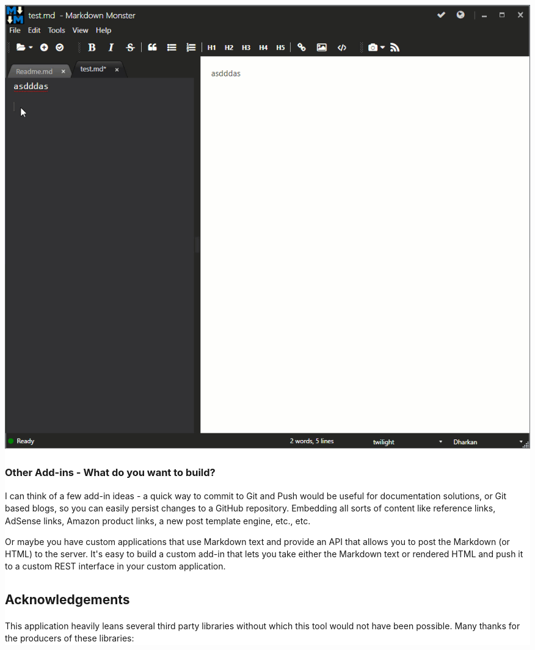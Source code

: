 ![](ClassicScreenCapture.gif)



### Other Add-ins - What do you want to build?
I can think of a few add-in ideas - a quick way to commit to Git and Push would be useful for documentation solutions, or Git based blogs, so you can easily persist changes to a GitHub repository. Embedding all sorts of content like reference links, AdSense links, Amazon product links, a new post template engine, etc., etc.

Or maybe you have custom applications that use Markdown text and provide an API that allows you to post the Markdown (or HTML) to the server. It's easy to build a custom add-in that lets you take either the Markdown text or rendered HTML and push it to a custom REST interface in your custom application.

## Acknowledgements
This application heavily leans several third party libraries without which this tool would not have been possible. Many thanks for the producers of these libraries:
